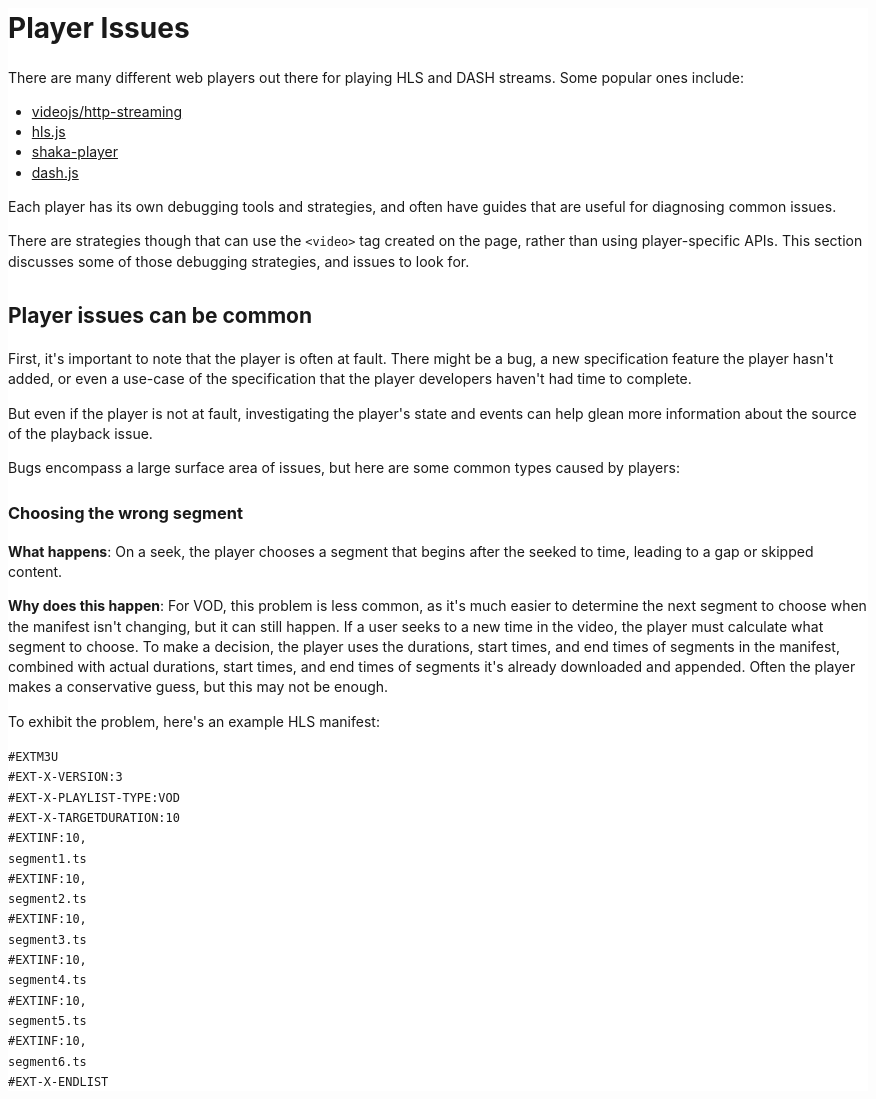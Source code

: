 # Player Issues

There are many different web players out there for playing HLS and DASH streams. Some popular ones include:

* [videojs/http-streaming](https://github.com/videojs/http-streaming)
* [hls.js](https://github.com/video-dev/hls.js)
* [shaka-player](https://github.com/google/shaka-player)
* [dash.js](https://github.com/Dash-Industry-Forum/dash.js)

Each player has its own debugging tools and strategies, and often have guides that are useful for diagnosing common issues.

There are strategies though that can use the `<video>` tag created on the page, rather than using player-specific APIs. This section discusses some of those debugging strategies, and issues to look for.

## Player issues can be common

First, it's important to note that the player is often at fault. There might be a bug, a new specification feature the player hasn't added, or even a use-case of the specification that the player developers haven't had time to complete.

But even if the player is not at fault, investigating the player's state and events can help glean more information about the source of the playback issue.

Bugs encompass a large surface area of issues, but here are some common types caused by players:

### Choosing the wrong segment

**What happens**: On a seek, the player chooses a segment that begins after the seeked to time, leading to a gap or skipped content.

**Why does this happen**: For VOD, this problem is less common, as it's much easier to determine the next segment to choose when the manifest isn't changing, but it can still happen. If a user seeks to a new time in the video, the player must calculate what segment to choose. To make a decision, the player uses the durations, start times, and end times of segments in the manifest, combined with actual durations, start times, and end times of segments it's already downloaded and appended. Often the player makes a conservative guess, but this may not be enough.

To exhibit the problem, here's an example HLS manifest:

```
#EXTM3U
#EXT-X-VERSION:3
#EXT-X-PLAYLIST-TYPE:VOD
#EXT-X-TARGETDURATION:10
#EXTINF:10,
segment1.ts
#EXTINF:10,
segment2.ts
#EXTINF:10,
segment3.ts
#EXTINF:10,
segment4.ts
#EXTINF:10,
segment5.ts
#EXTINF:10,
segment6.ts
#EXT-X-ENDLIST
```
